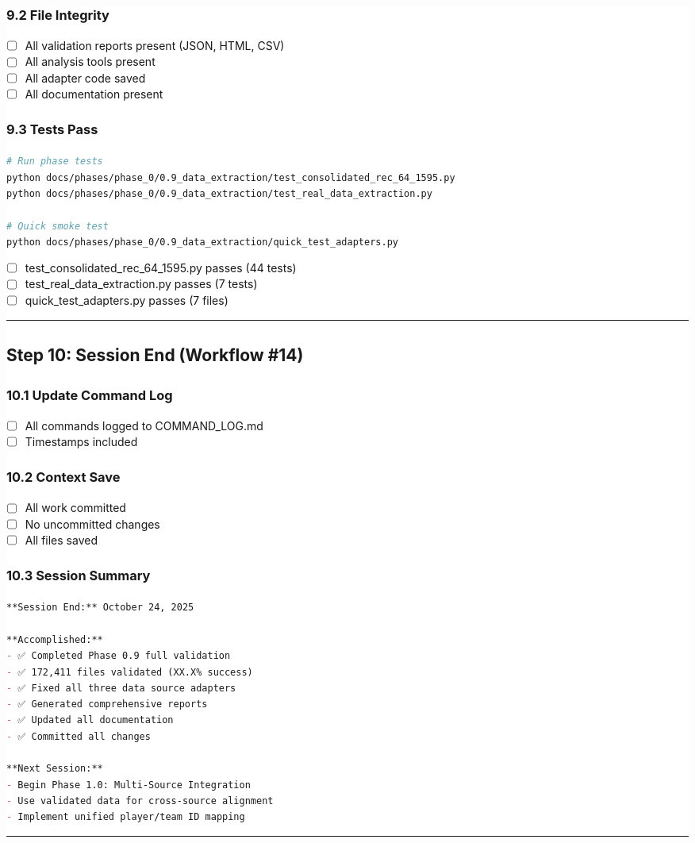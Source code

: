 ### 9.2 File Integrity

- [ ] All validation reports present (JSON, HTML, CSV)
- [ ] All analysis tools present
- [ ] All adapter code saved
- [ ] All documentation present

### 9.3 Tests Pass

```bash
# Run phase tests
python docs/phases/phase_0/0.9_data_extraction/test_consolidated_rec_64_1595.py
python docs/phases/phase_0/0.9_data_extraction/test_real_data_extraction.py

# Quick smoke test
python docs/phases/phase_0/0.9_data_extraction/quick_test_adapters.py
```

- [ ] test_consolidated_rec_64_1595.py passes (44 tests)
- [ ] test_real_data_extraction.py passes (7 tests)
- [ ] quick_test_adapters.py passes (7 files)

---

## Step 10: Session End (Workflow #14)

### 10.1 Update Command Log

- [ ] All commands logged to COMMAND_LOG.md
- [ ] Timestamps included

### 10.2 Context Save

- [ ] All work committed
- [ ] No uncommitted changes
- [ ] All files saved

### 10.3 Session Summary

```markdown
**Session End:** October 24, 2025

**Accomplished:**
- ✅ Completed Phase 0.9 full validation
- ✅ 172,411 files validated (XX.X% success)
- ✅ Fixed all three data source adapters
- ✅ Generated comprehensive reports
- ✅ Updated all documentation
- ✅ Committed all changes

**Next Session:**
- Begin Phase 1.0: Multi-Source Integration
- Use validated data for cross-source alignment
- Implement unified player/team ID mapping
```

---